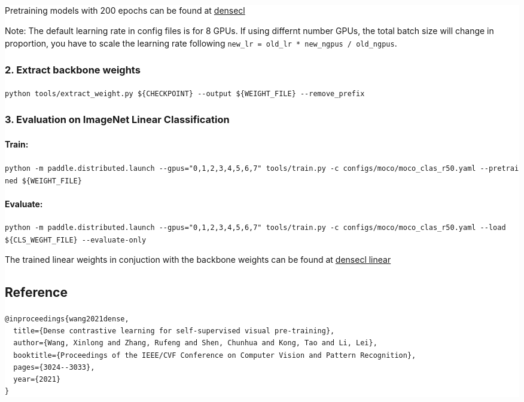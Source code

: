 Pretraining models with 200 epochs can be found at [densecl](https://drive.google.com/file/d/1RWPO_g-fNJv8FsmCZ3LUbPTgPwtx-ybZ/view?usp=sharing)

Note: The default learning rate in config files is for 8 GPUs. If using differnt number GPUs, the total batch size will change in proportion, you have to scale the learning rate following ```new_lr = old_lr * new_ngpus / old_ngpus```.

### 2. Extract backbone weights

```
python tools/extract_weight.py ${CHECKPOINT} --output ${WEIGHT_FILE} --remove_prefix
```

### 3. Evaluation on ImageNet Linear Classification

#### Train:
```
python -m paddle.distributed.launch --gpus="0,1,2,3,4,5,6,7" tools/train.py -c configs/moco/moco_clas_r50.yaml --pretrained ${WEIGHT_FILE}
```

#### Evaluate:
```
python -m paddle.distributed.launch --gpus="0,1,2,3,4,5,6,7" tools/train.py -c configs/moco/moco_clas_r50.yaml --load ${CLS_WEGHT_FILE} --evaluate-only
```

The trained linear weights in conjuction with the backbone weights can be found at [densecl linear](https://drive.google.com/file/d/1XJeDY8clKfhUeXw4JcCa1QgG2G-Ibr4m/view?usp=sharing)

## Reference

```
@inproceedings{wang2021dense,
  title={Dense contrastive learning for self-supervised visual pre-training},
  author={Wang, Xinlong and Zhang, Rufeng and Shen, Chunhua and Kong, Tao and Li, Lei},
  booktitle={Proceedings of the IEEE/CVF Conference on Computer Vision and Pattern Recognition},
  pages={3024--3033},
  year={2021}
}
```
